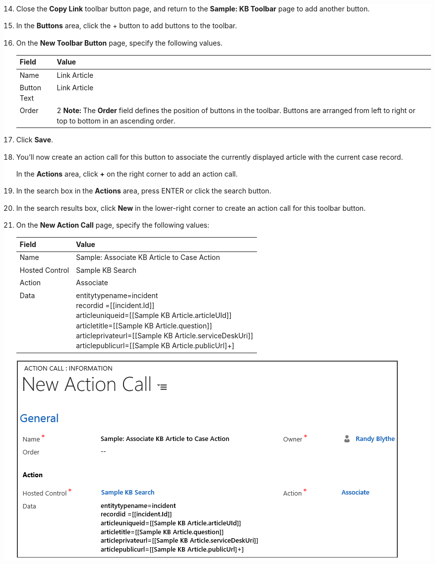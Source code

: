 14. Close the **Copy Link** toolbar button page, and return to the **Sample: KB Toolbar** page to add another button.  

15. In the **Buttons** area, click the + button to add buttons to the toolbar.  

16. On the **New Toolbar Button** page, specify the following values.  


    |    Field    |                                                                              Value                                                                               |
    |-------------|------------------------------------------------------------------------------------------------------------------------------------------------------------------|
    |    Name     |                                                                           Link Article                                                                           |
    | Button Text |                                                                           Link Article                                                                           |
    |    Order    | 2 **Note:**  The **Order** field defines the position of buttons in the toolbar. Buttons are arranged from left to right or top to bottom in an ascending order. |


17. Click **Save**.  

18. You’ll now create an action call for this button to associate the currently displayed article with the current case record.  

     In the **Actions** area, click **+** on the right corner to add an action call.  

19. In the search box in the **Actions** area, press ENTER or click the search button.  

20. In the search results box, click **New** in the lower-right corner to create an action call for this toolbar button.  

21. On the **New Action Call** page, specify the following values:  

    |Field|Value|  
    |-----------|-----------|  
    |Name|Sample: Associate KB Article to Case Action|  
    |Hosted Control|Sample KB Search|  
    |Action|Associate|  
    |Data|entitytypename=incident<br />recordid =[[incident.Id]] <br />articleuniqueid=[[Sample KB Article.articleUId]] <br />articletitle=[[Sample KB Article.question]] <br />articleprivateurl=[[Sample KB Article.serviceDeskUri]] <br />articlepublicurl=[[Sample KB Article.publicUrl]+]|  

    ![New action call to associate KB article to case](../unified-service-desk/media/usd-actioncalltoassociatearticle.png "New action call to associate KB article to case")  
